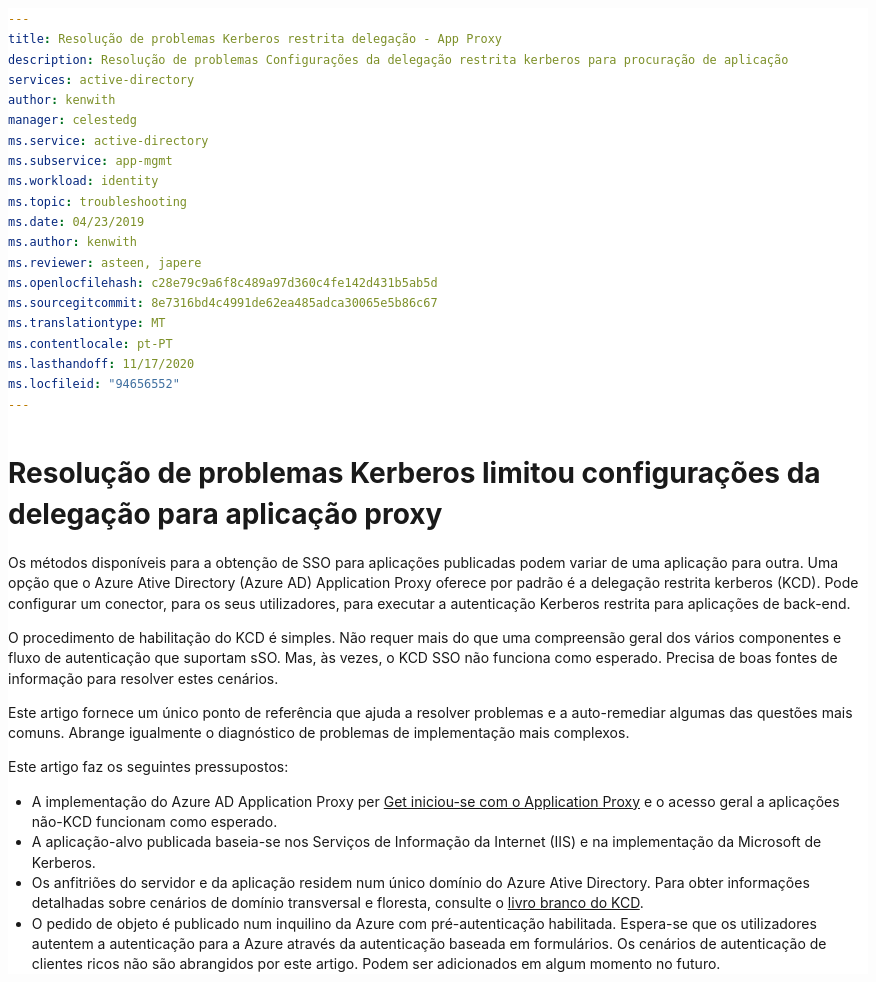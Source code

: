 ```yaml
---
title: Resolução de problemas Kerberos restrita delegação - App Proxy
description: Resolução de problemas Configurações da delegação restrita kerberos para procuração de aplicação
services: active-directory
author: kenwith
manager: celestedg
ms.service: active-directory
ms.subservice: app-mgmt
ms.workload: identity
ms.topic: troubleshooting
ms.date: 04/23/2019
ms.author: kenwith
ms.reviewer: asteen, japere
ms.openlocfilehash: c28e79c9a6f8c489a97d360c4fe142d431b5ab5d
ms.sourcegitcommit: 8e7316bd4c4991de62ea485adca30065e5b86c67
ms.translationtype: MT
ms.contentlocale: pt-PT
ms.lasthandoff: 11/17/2020
ms.locfileid: "94656552"
---
```

# <a name="troubleshoot-kerberos-constrained-delegation-configurations-for-application-proxy"></a>Resolução de problemas Kerberos limitou configurações da delegação para aplicação proxy

Os métodos disponíveis para a obtenção de SSO para aplicações publicadas podem variar de uma aplicação para outra. Uma opção que o Azure Ative Directory (Azure AD) Application Proxy oferece por padrão é a delegação restrita kerberos (KCD). Pode configurar um conector, para os seus utilizadores, para executar a autenticação Kerberos restrita para aplicações de back-end.

O procedimento de habilitação do KCD é simples. Não requer mais do que uma compreensão geral dos vários componentes e fluxo de autenticação que suportam sSO. Mas, às vezes, o KCD SSO não funciona como esperado. Precisa de boas fontes de informação para resolver estes cenários.

Este artigo fornece um único ponto de referência que ajuda a resolver problemas e a auto-remediar algumas das questões mais comuns. Abrange igualmente o diagnóstico de problemas de implementação mais complexos.

Este artigo faz os seguintes pressupostos:

- A implementação do Azure AD Application Proxy per [Get iniciou-se com o Application Proxy](application-proxy-add-on-premises-application.md) e o acesso geral a aplicações não-KCD funcionam como esperado.
- A aplicação-alvo publicada baseia-se nos Serviços de Informação da Internet (IIS) e na implementação da Microsoft de Kerberos.
- Os anfitriões do servidor e da aplicação residem num único domínio do Azure Ative Directory. Para obter informações detalhadas sobre cenários de domínio transversal e floresta, consulte o [livro branco do KCD](https://aka.ms/KCDPaper).
- O pedido de objeto é publicado num inquilino da Azure com pré-autenticação habilitada. Espera-se que os utilizadores autentem a autenticação para a Azure através da autenticação baseada em formulários. Os cenários de autenticação de clientes ricos não são abrangidos por este artigo. Podem ser adicionados em algum momento no futuro.
